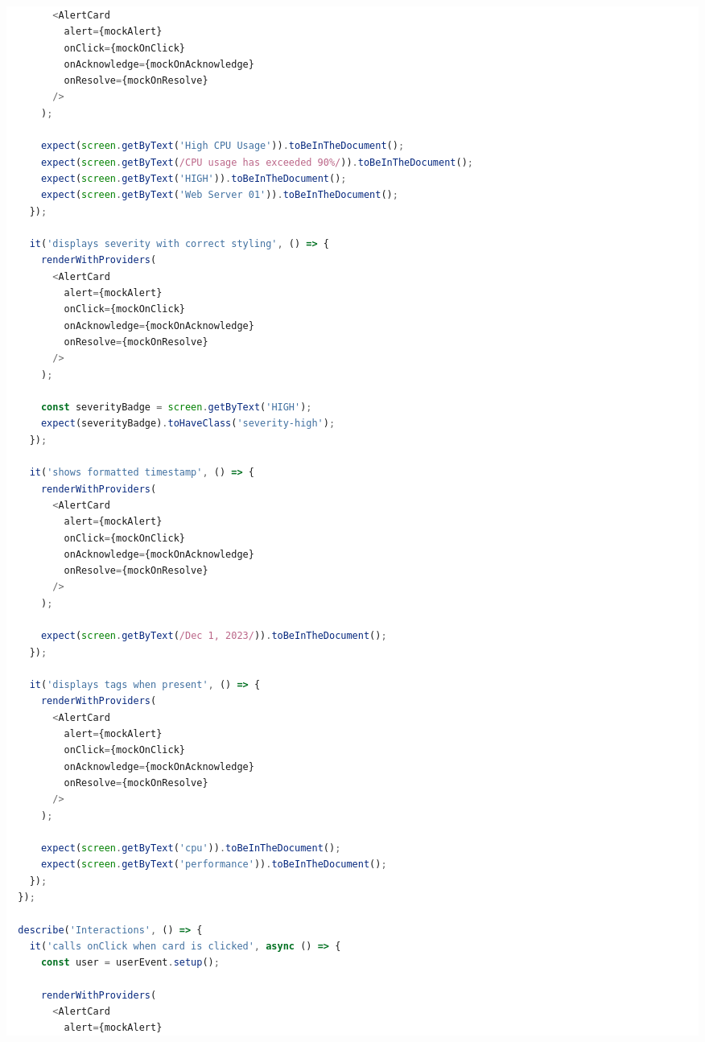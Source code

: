 ```javascript
        <AlertCard
          alert={mockAlert}
          onClick={mockOnClick}
          onAcknowledge={mockOnAcknowledge}
          onResolve={mockOnResolve}
        />
      );

      expect(screen.getByText('High CPU Usage')).toBeInTheDocument();
      expect(screen.getByText(/CPU usage has exceeded 90%/)).toBeInTheDocument();
      expect(screen.getByText('HIGH')).toBeInTheDocument();
      expect(screen.getByText('Web Server 01')).toBeInTheDocument();
    });

    it('displays severity with correct styling', () => {
      renderWithProviders(
        <AlertCard
          alert={mockAlert}
          onClick={mockOnClick}
          onAcknowledge={mockOnAcknowledge}
          onResolve={mockOnResolve}
        />
      );

      const severityBadge = screen.getByText('HIGH');
      expect(severityBadge).toHaveClass('severity-high');
    });

    it('shows formatted timestamp', () => {
      renderWithProviders(
        <AlertCard
          alert={mockAlert}
          onClick={mockOnClick}
          onAcknowledge={mockOnAcknowledge}
          onResolve={mockOnResolve}
        />
      );

      expect(screen.getByText(/Dec 1, 2023/)).toBeInTheDocument();
    });

    it('displays tags when present', () => {
      renderWithProviders(
        <AlertCard
          alert={mockAlert}
          onClick={mockOnClick}
          onAcknowledge={mockOnAcknowledge}
          onResolve={mockOnResolve}
        />
      );

      expect(screen.getByText('cpu')).toBeInTheDocument();
      expect(screen.getByText('performance')).toBeInTheDocument();
    });
  });

  describe('Interactions', () => {
    it('calls onClick when card is clicked', async () => {
      const user = userEvent.setup();

      renderWithProviders(
        <AlertCard
          alert={mockAlert}
```